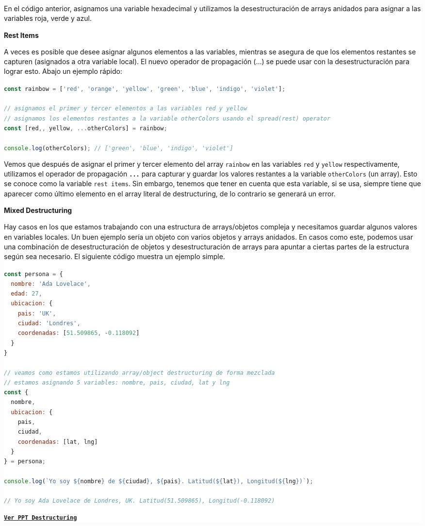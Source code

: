 En el código anterior, asignamos una variable hexadecimal y utilizamos la desestructuración de arrays anidados para asignar a las variables roja, verde y azul.

**Rest Items**

A veces es posible que desee asignar algunos elementos a las variables, mientras se asegura de que los elementos restantes se capturen (asignados a otra variable local). El nuevo operador de propagación (...) se puede usar con la desestructuración para lograr esto. Abajo un ejemplo rápido:

```js
const rainbow = ['red', 'orange', 'yellow', 'green', 'blue', 'indigo', 'violet'];

// asignamos el primer y tercer elementos a las variables red y yellow
// asignamos los elementos restantes a la variable otherColors usando el spread(rest) operator
const [red,, yellow, ...otherColors] = rainbow;

console.log(otherColors); // ['green', 'blue', 'indigo', 'violet']
```

Vemos que después de asignar el primer y tercer elemento del array `rainbow` en las variables `red` y `yellow` respectivamente, utilizamos el operador de propagación **`...`** para capturar y guardar los valores restantes a la variable `otherColors` (un array). Esto se conoce como la variable `rest items`. Sin embargo, tenemos que tener en cuenta que esta variable, si se usa, siempre tiene  que aparecer como último elemento en el array literal de destructuring, de lo contrario se generará un error.

**Mixed Destructuring**

Hay casos en los que estamos trabajando con una estructura de arrays/objetos compleja y necesitamos guardar algunos valores en variables locales. Un buen ejemplo sería un objeto con varios objetos y arrays anidados. En casos como este, podemos usar una combinación de desestructuración de objetos y desestructuración de arrays para apuntar a ciertas partes de la estructura según sea necesario. El siguiente código muestra un ejemplo simple.

```js
const persona = {
  nombre: 'Ada Lovelace',
  edad: 27,
  ubicacion: {
    pais: 'UK',
    ciudad: 'Londres',
    coordenadas: [51.509865, -0.118092]
  }
}

// veamos como estamos utilizando array/object destructuring de forma mezclada
// estamos asignando 5 variables: nombre, pais, ciudad, lat y lng
const {
  nombre,
  ubicacion: {
    pais,
    ciudad,
    coordenadas: [lat, lng]
  }
} = persona;

console.log(`Yo soy ${nombre} de ${ciudad}, ${pais}. Latitud(${lat}), Longitud(${lng})`);

// Yo soy Ada Lovelace de Londres, UK. Latitud(51.509865), Longitud(-0.118092)
```


[**`Ver PPT Destructuring`**](clase_4.pdf)